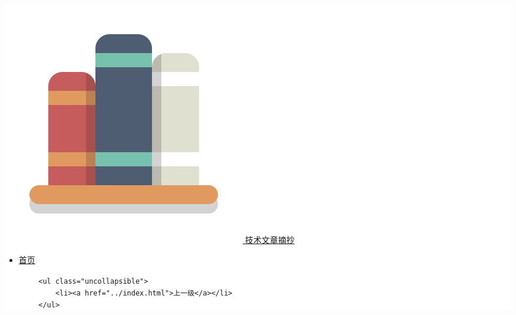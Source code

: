 <!DOCTYPE html>

<html xmlns="http://www.w3.org/1999/xhtml">
<head>
    <head>
        <meta http-equiv="Content-Type" content="text/html; charset=UTF-8">
        <meta name="viewport" content="width=device-width, initial-scale=1, maximum-scale=1.0, user-scalable=no">
        <link rel="icon" href="../static/favicon.png">
        <title>MySQL 事务日志(redo log和undo log).md</title>
        <!-- Spectre.css framework -->
        <link rel="stylesheet" href="../static/index.css">
        <!-- theme css & js -->
        <meta name="generator" content="Hexo 4.2.0">
    </head>

<body>

<div class="book-container">
    <div class="book-sidebar">
        <div class="book-brand">
            <a href="../index.html">
                <img src="../static/favicon.png">
                <span>技术文章摘抄</span>
            </a>
        </div>
        <div class="book-menu uncollapsible">
            <ul class="uncollapsible">
                <li><a href="../index.html" class="current-tab">首页</a></li>
            </ul>

            <ul class="uncollapsible">
                <li><a href="../index.html">上一级</a></li>
            </ul>
